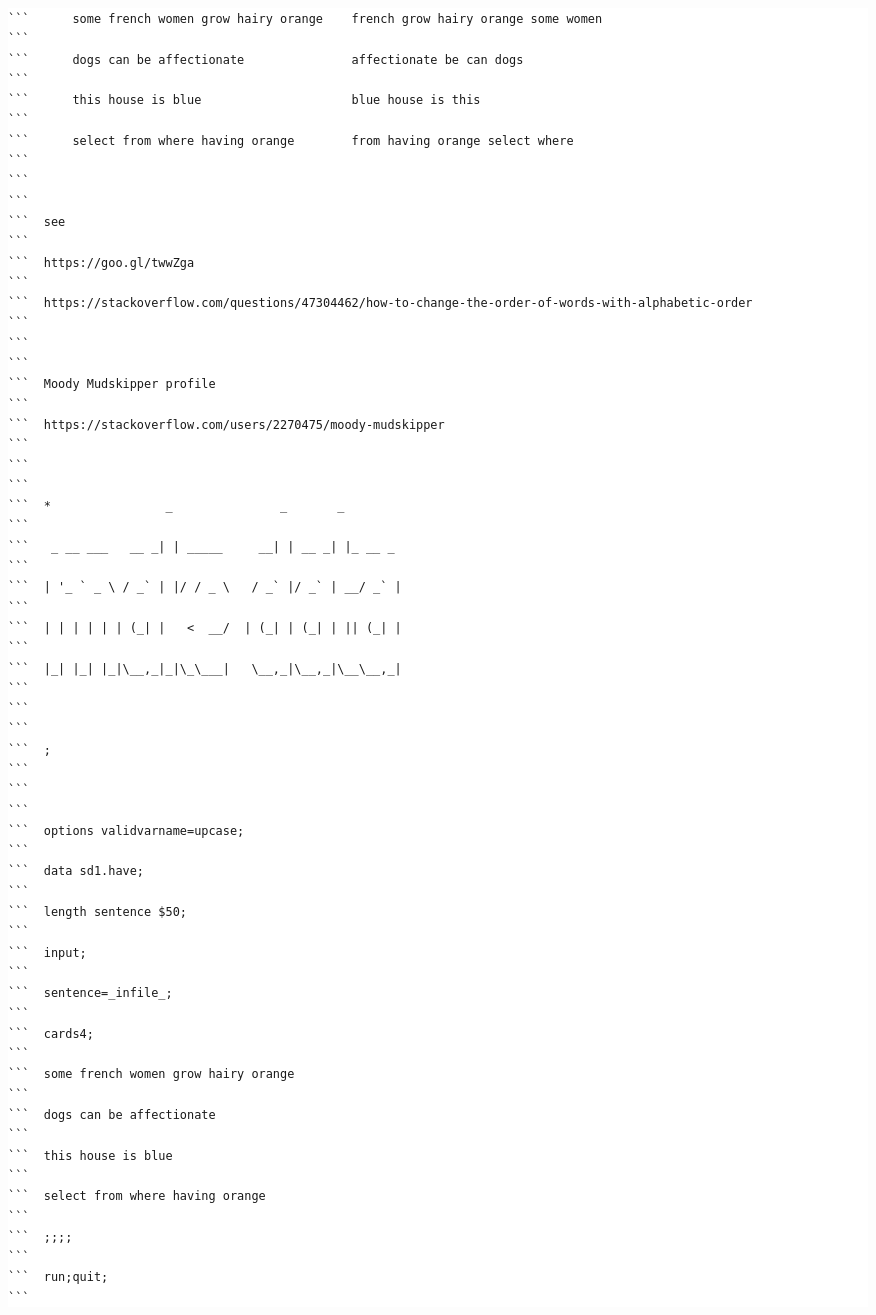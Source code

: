     ```      some french women grow hairy orange    french grow hairy orange some women                                                                               ```
    ```      dogs can be affectionate               affectionate be can dogs                                                                                          ```
    ```      this house is blue                     blue house is this                                                                                                ```
    ```      select from where having orange        from having orange select where                                                                                   ```
    ```                                                                                                                                                               ```
    ```  see                                                                                                                                                          ```
    ```  https://goo.gl/twwZga                                                                                                                                        ```
    ```  https://stackoverflow.com/questions/47304462/how-to-change-the-order-of-words-with-alphabetic-order                                                          ```
    ```                                                                                                                                                               ```
    ```  Moody Mudskipper profile                                                                                                                                     ```
    ```  https://stackoverflow.com/users/2270475/moody-mudskipper                                                                                                     ```
    ```                                                                                                                                                               ```
    ```  *                _               _       _                                                                                                                   ```
    ```   _ __ ___   __ _| | _____     __| | __ _| |_ __ _                                                                                                            ```
    ```  | '_ ` _ \ / _` | |/ / _ \   / _` |/ _` | __/ _` |                                                                                                           ```
    ```  | | | | | | (_| |   <  __/  | (_| | (_| | || (_| |                                                                                                           ```
    ```  |_| |_| |_|\__,_|_|\_\___|   \__,_|\__,_|\__\__,_|                                                                                                           ```
    ```                                                                                                                                                               ```
    ```  ;                                                                                                                                                            ```
    ```                                                                                                                                                               ```
    ```  options validvarname=upcase;                                                                                                                                 ```
    ```  data sd1.have;                                                                                                                                               ```
    ```  length sentence $50;                                                                                                                                         ```
    ```  input;                                                                                                                                                       ```
    ```  sentence=_infile_;                                                                                                                                           ```
    ```  cards4;                                                                                                                                                      ```
    ```  some french women grow hairy orange                                                                                                                          ```
    ```  dogs can be affectionate                                                                                                                                     ```
    ```  this house is blue                                                                                                                                           ```
    ```  select from where having orange                                                                                                                              ```
    ```  ;;;;                                                                                                                                                         ```
    ```  run;quit;                                                                                                                                                    ```